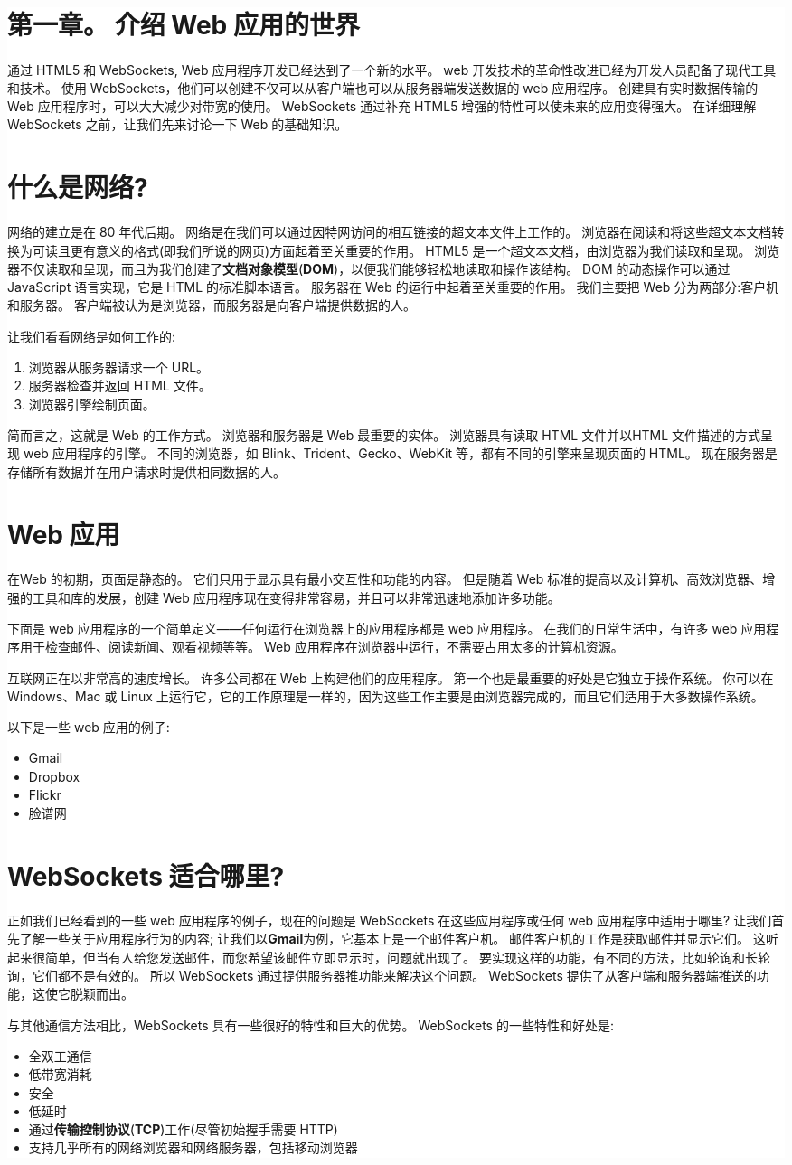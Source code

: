 # 第一章。 介绍 Web 应用的世界

通过 HTML5 和 WebSockets, Web 应用程序开发已经达到了一个新的水平。 web 开发技术的革命性改进已经为开发人员配备了现代工具和技术。 使用 WebSockets，他们可以创建不仅可以从客户端也可以从服务器端发送数据的 web 应用程序。 创建具有实时数据传输的 Web 应用程序时，可以大大减少对带宽的使用。 WebSockets 通过补充 HTML5 增强的特性可以使未来的应用变得强大。 在详细理解 WebSockets 之前，让我们先来讨论一下 Web 的基础知识。

# 什么是网络?

网络的建立是在 80 年代后期。 网络是在我们可以通过因特网访问的相互链接的超文本文件上工作的。 浏览器在阅读和将这些超文本文档转换为可读且更有意义的格式(即我们所说的网页)方面起着至关重要的作用。 HTML5 是一个超文本文档，由浏览器为我们读取和呈现。 浏览器不仅读取和呈现，而且为我们创建了**文档对象模型**(**DOM**)，以便我们能够轻松地读取和操作该结构。 DOM 的动态操作可以通过 JavaScript 语言实现，它是 HTML 的标准脚本语言。 服务器在 Web 的运行中起着至关重要的作用。 我们主要把 Web 分为两部分:客户机和服务器。 客户端被认为是浏览器，而服务器是向客户端提供数据的人。

让我们看看网络是如何工作的:

1.  浏览器从服务器请求一个 URL。
2.  服务器检查并返回 HTML 文件。
3.  浏览器引擎绘制页面。

简而言之，这就是 Web 的工作方式。 浏览器和服务器是 Web 最重要的实体。 浏览器具有读取 HTML 文件并以HTML 文件描述的方式呈现 web 应用程序的引擎。 不同的浏览器，如 Blink、Trident、Gecko、WebKit 等，都有不同的引擎来呈现页面的 HTML。 现在服务器是存储所有数据并在用户请求时提供相同数据的人。

# Web 应用

在Web 的初期，页面是静态的。 它们只用于显示具有最小交互性和功能的内容。 但是随着 Web 标准的提高以及计算机、高效浏览器、增强的工具和库的发展，创建 Web 应用程序现在变得非常容易，并且可以非常迅速地添加许多功能。

下面是 web 应用程序的一个简单定义——任何运行在浏览器上的应用程序都是 web 应用程序。 在我们的日常生活中，有许多 web 应用程序用于检查邮件、阅读新闻、观看视频等等。 Web 应用程序在浏览器中运行，不需要占用太多的计算机资源。

互联网正在以非常高的速度增长。 许多公司都在 Web 上构建他们的应用程序。 第一个也是最重要的好处是它独立于操作系统。 你可以在 Windows、Mac 或 Linux 上运行它，它的工作原理是一样的，因为这些工作主要是由浏览器完成的，而且它们适用于大多数操作系统。

以下是一些 web 应用的例子:

*   Gmail
*   Dropbox
*   Flickr
*   脸谱网

# WebSockets 适合哪里?

正如我们已经看到的一些 web 应用程序的例子，现在的问题是 WebSockets 在这些应用程序或任何 web 应用程序中适用于哪里? 让我们首先了解一些关于应用程序行为的内容; 让我们以**Gmail**为例，它基本上是一个邮件客户机。 邮件客户机的工作是获取邮件并显示它们。 这听起来很简单，但当有人给您发送邮件，而您希望该邮件立即显示时，问题就出现了。 要实现这样的功能，有不同的方法，比如轮询和长轮询，它们都不是有效的。 所以 WebSockets 通过提供服务器推功能来解决这个问题。 WebSockets 提供了从客户端和服务器端推送的功能，这使它脱颖而出。

与其他通信方法相比，WebSockets 具有一些很好的特性和巨大的优势。 WebSockets 的一些特性和好处是:

*   全双工通信
*   低带宽消耗
*   安全
*   低延时
*   通过**传输控制协议**(**TCP**)工作(尽管初始握手需要 HTTP)
*   支持几乎所有的网络浏览器和网络服务器，包括移动浏览器
